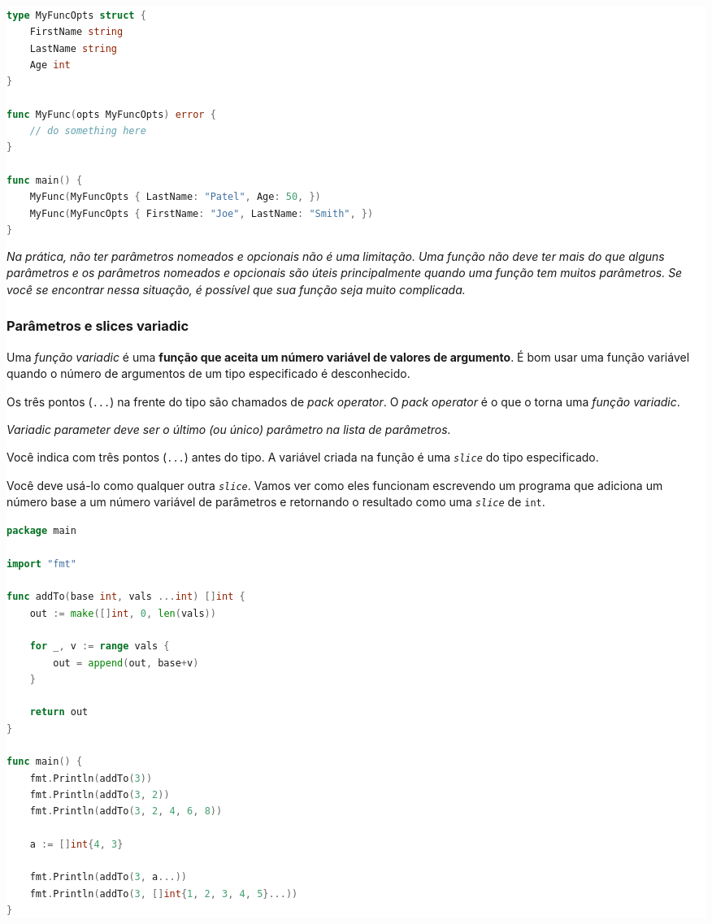```go
type MyFuncOpts struct {
	FirstName string
	LastName string
	Age int
}

func MyFunc(opts MyFuncOpts) error {
	// do something here
}

func main() {
	MyFunc(MyFuncOpts { LastName: "Patel", Age: 50, })
	MyFunc(MyFuncOpts { FirstName: "Joe", LastName: "Smith", })
}
```

*Na prática, não ter parâmetros nomeados e opcionais não é uma limitação. Uma função não deve ter mais do que alguns parâmetros e os parâmetros nomeados e opcionais são úteis principalmente quando uma função tem muitos parâmetros. Se você se encontrar nessa situação, é possível que sua função seja muito complicada.*

### Parâmetros e slices variadic

Uma *função variadic* é uma **função que aceita um número variável de valores de argumento**. É bom usar uma função variável quando o número de argumentos de um tipo especificado é desconhecido.

Os três pontos (`...`) na frente do tipo são chamados de *pack operator*. O *pack operator* é o que o torna uma *função variadic*.

*Variadic parameter deve ser o último (ou único) parâmetro na lista de parâmetros.*

Você indica com três pontos (`...`) antes do tipo. A variável criada na função é uma *`slice`* do tipo especificado.

Você deve usá-lo como qualquer outra *`slice`*. Vamos ver como eles funcionam escrevendo um programa que adiciona um número base a um número variável de parâmetros e retornando o resultado como uma *`slice`* de `int`.

```go
package main

import "fmt"

func addTo(base int, vals ...int) []int {
	out := make([]int, 0, len(vals))

	for _, v := range vals {
		out = append(out, base+v)
	}

	return out
}

func main() {
	fmt.Println(addTo(3))
	fmt.Println(addTo(3, 2))
	fmt.Println(addTo(3, 2, 4, 6, 8))

	a := []int{4, 3}

	fmt.Println(addTo(3, a...))
	fmt.Println(addTo(3, []int{1, 2, 3, 4, 5}...))
}
```
